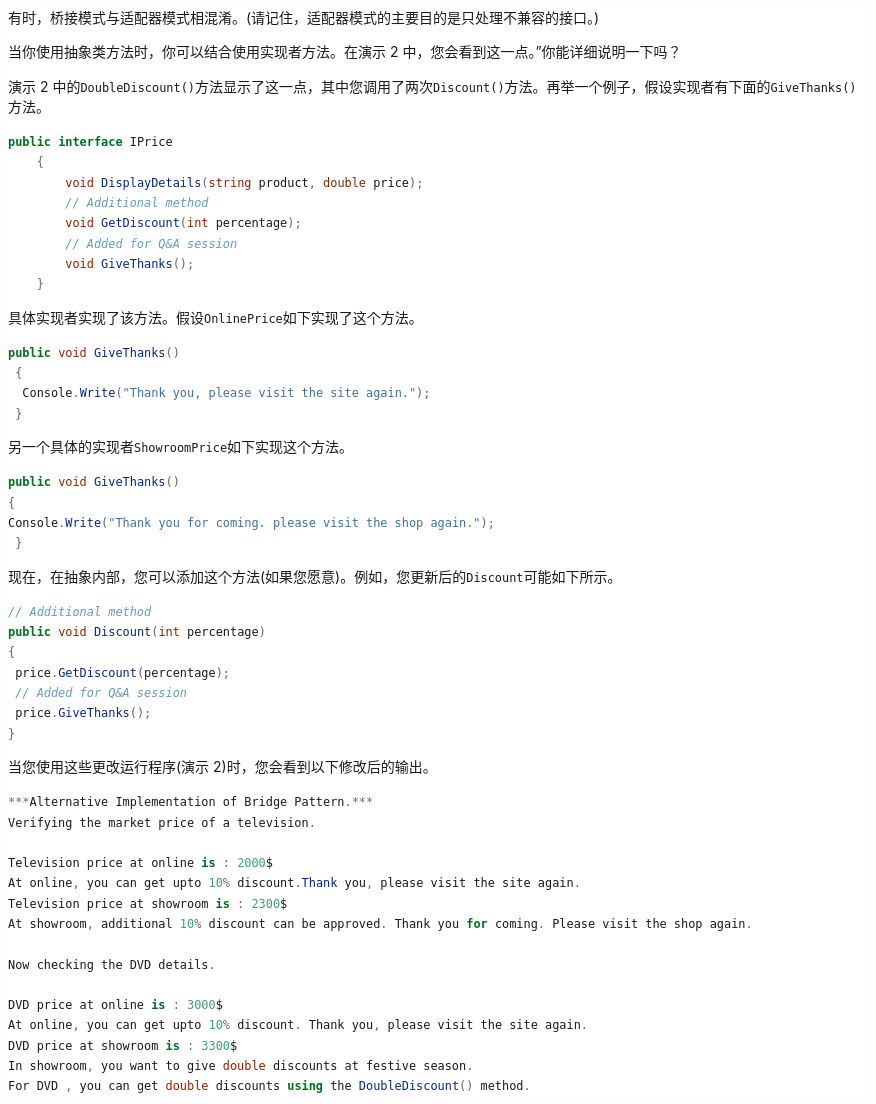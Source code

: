 有时，桥接模式与适配器模式相混淆。(请记住，适配器模式的主要目的是只处理不兼容的接口。)

当你使用抽象类方法时，你可以结合使用实现者方法。在演示 2 中，您会看到这一点。”你能详细说明一下吗？

演示 2 中的`DoubleDiscount()`方法显示了这一点，其中您调用了两次`Discount()`方法。再举一个例子，假设实现者有下面的`GiveThanks()`方法。

```cs
public interface IPrice
    {
        void DisplayDetails(string product, double price);
        // Additional method
        void GetDiscount(int percentage);
        // Added for Q&A session
        void GiveThanks();
    }

```

具体实现者实现了该方法。假设`OnlinePrice`如下实现了这个方法。

```cs
public void GiveThanks()
 {
  Console.Write("Thank you, please visit the site again.");
 }

```

另一个具体的实现者`ShowroomPrice`如下实现这个方法。

```cs
public void GiveThanks()
{
Console.Write("Thank you for coming. please visit the shop again.");
 }

```

现在，在抽象内部，您可以添加这个方法(如果您愿意)。例如，您更新后的`Discount`可能如下所示。

```cs
// Additional method
public void Discount(int percentage)
{
 price.GetDiscount(percentage);
 // Added for Q&A session
 price.GiveThanks();
}

```

当您使用这些更改运行程序(演示 2)时，您会看到以下修改后的输出。

```cs
***Alternative Implementation of Bridge Pattern.***
Verifying the market price of a television.

Television price at online is : 2000$
At online, you can get upto 10% discount.Thank you, please visit the site again.
Television price at showroom is : 2300$
At showroom, additional 10% discount can be approved. Thank you for coming. Please visit the shop again.

Now checking the DVD details.

DVD price at online is : 3000$
At online, you can get upto 10% discount. Thank you, please visit the site again.
DVD price at showroom is : 3300$
In showroom, you want to give double discounts at festive season.
For DVD , you can get double discounts using the DoubleDiscount() method.
```
